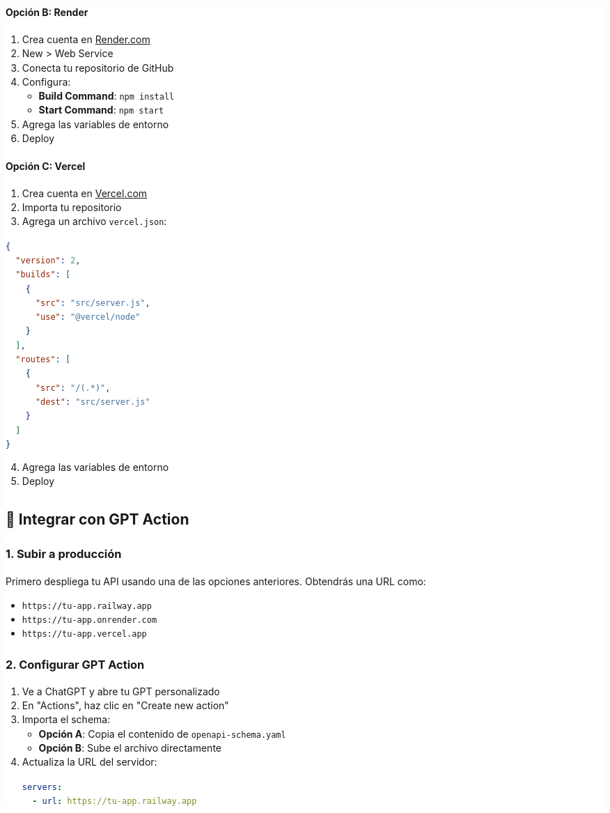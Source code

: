#### **Opción B: Render**

1. Crea cuenta en [Render.com](https://render.com)
2. New > Web Service
3. Conecta tu repositorio de GitHub
4. Configura:
   - **Build Command**: `npm install`
   - **Start Command**: `npm start`
5. Agrega las variables de entorno
6. Deploy

#### **Opción C: Vercel**

1. Crea cuenta en [Vercel.com](https://vercel.com)
2. Importa tu repositorio
3. Agrega un archivo `vercel.json`:

```json
{
  "version": 2,
  "builds": [
    {
      "src": "src/server.js",
      "use": "@vercel/node"
    }
  ],
  "routes": [
    {
      "src": "/(.*)",
      "dest": "src/server.js"
    }
  ]
}
```

4. Agrega las variables de entorno
5. Deploy

## 🤖 Integrar con GPT Action

### 1. Subir a producción

Primero despliega tu API usando una de las opciones anteriores. Obtendrás una URL como:
- `https://tu-app.railway.app`
- `https://tu-app.onrender.com`
- `https://tu-app.vercel.app`

### 2. Configurar GPT Action

1. Ve a ChatGPT y abre tu GPT personalizado
2. En "Actions", haz clic en "Create new action"
3. Importa el schema:
   - **Opción A**: Copia el contenido de `openapi-schema.yaml`
   - **Opción B**: Sube el archivo directamente
4. Actualiza la URL del servidor:
   ```yaml
   servers:
     - url: https://tu-app.railway.app
   ```
